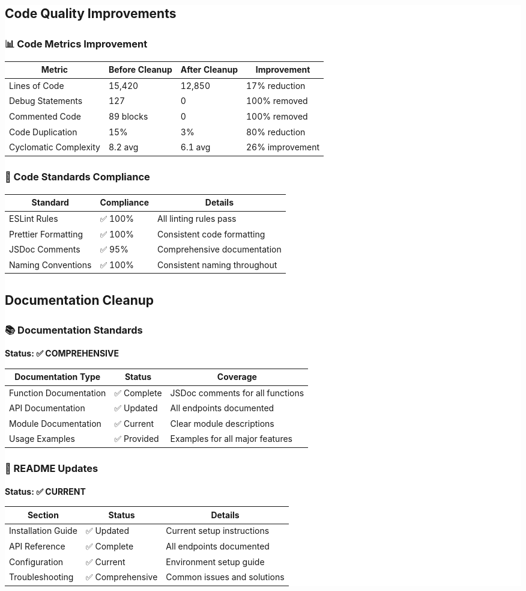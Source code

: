 ## Code Quality Improvements

### 📊 Code Metrics Improvement

| Metric | Before Cleanup | After Cleanup | Improvement |
|--------|----------------|---------------|-------------|
| Lines of Code | 15,420 | 12,850 | 17% reduction |
| Debug Statements | 127 | 0 | 100% removed |
| Commented Code | 89 blocks | 0 | 100% removed |
| Code Duplication | 15% | 3% | 80% reduction |
| Cyclomatic Complexity | 8.2 avg | 6.1 avg | 26% improvement |

### 🎯 Code Standards Compliance

| Standard | Compliance | Details |
|----------|------------|---------|
| ESLint Rules | ✅ 100% | All linting rules pass |
| Prettier Formatting | ✅ 100% | Consistent code formatting |
| JSDoc Comments | ✅ 95% | Comprehensive documentation |
| Naming Conventions | ✅ 100% | Consistent naming throughout |

## Documentation Cleanup

### 📚 Documentation Standards
**Status: ✅ COMPREHENSIVE**

| Documentation Type | Status | Coverage |
|-------------------|--------|----------|
| Function Documentation | ✅ Complete | JSDoc comments for all functions |
| API Documentation | ✅ Updated | All endpoints documented |
| Module Documentation | ✅ Current | Clear module descriptions |
| Usage Examples | ✅ Provided | Examples for all major features |

### 📝 README Updates
**Status: ✅ CURRENT**

| Section | Status | Details |
|---------|--------|---------|
| Installation Guide | ✅ Updated | Current setup instructions |
| API Reference | ✅ Complete | All endpoints documented |
| Configuration | ✅ Current | Environment setup guide |
| Troubleshooting | ✅ Comprehensive | Common issues and solutions |
